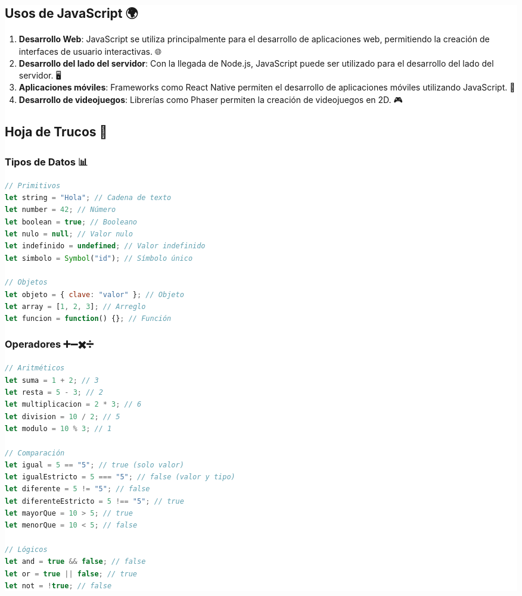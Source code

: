 ## Usos de JavaScript 🌍

1. **Desarrollo Web**: JavaScript se utiliza principalmente para el desarrollo de aplicaciones web, permitiendo la creación de interfaces de usuario interactivas. 🌐
2. **Desarrollo del lado del servidor**: Con la llegada de Node.js, JavaScript puede ser utilizado para el desarrollo del lado del servidor. 🖥️
3. **Aplicaciones móviles**: Frameworks como React Native permiten el desarrollo de aplicaciones móviles utilizando JavaScript. 📱
4. **Desarrollo de videojuegos**: Librerías como Phaser permiten la creación de videojuegos en 2D. 🎮

## Hoja de Trucos 📝

### Tipos de Datos 📊

```javascript
// Primitivos
let string = "Hola"; // Cadena de texto
let number = 42; // Número
let boolean = true; // Booleano
let nulo = null; // Valor nulo
let indefinido = undefined; // Valor indefinido
let simbolo = Symbol("id"); // Símbolo único

// Objetos
let objeto = { clave: "valor" }; // Objeto
let array = [1, 2, 3]; // Arreglo
let funcion = function() {}; // Función
```

### Operadores ➕➖✖️➗

```javascript
// Aritméticos
let suma = 1 + 2; // 3
let resta = 5 - 3; // 2
let multiplicacion = 2 * 3; // 6
let division = 10 / 2; // 5
let modulo = 10 % 3; // 1

// Comparación
let igual = 5 == "5"; // true (solo valor)
let igualEstricto = 5 === "5"; // false (valor y tipo)
let diferente = 5 != "5"; // false
let diferenteEstricto = 5 !== "5"; // true
let mayorQue = 10 > 5; // true
let menorQue = 10 < 5; // false

// Lógicos
let and = true && false; // false
let or = true || false; // true
let not = !true; // false
```
